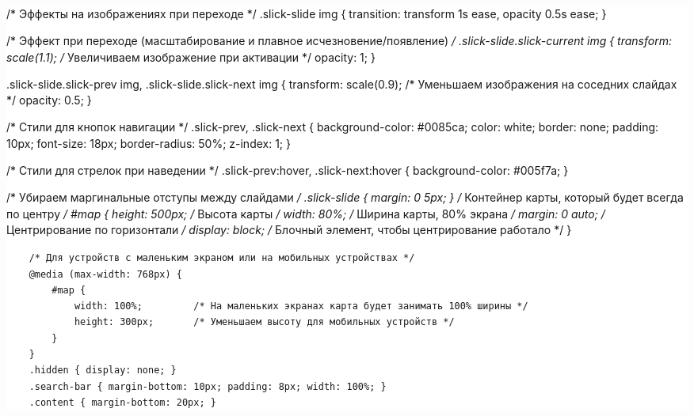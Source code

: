 /* Эффекты на изображениях при переходе */
.slick-slide img {
    transition: transform 1s ease, opacity 0.5s ease;
}

/* Эффект при переходе (масштабирование и плавное исчезновение/появление) */
.slick-slide.slick-current img {
    transform: scale(1.1); /* Увеличиваем изображение при активации */
    opacity: 1;
}

.slick-slide.slick-prev img, .slick-slide.slick-next img {
    transform: scale(0.9); /* Уменьшаем изображения на соседних слайдах */
    opacity: 0.5;
}

/* Стили для кнопок навигации */
.slick-prev, .slick-next {
    background-color: #0085ca;
    color: white;
    border: none;
    padding: 10px;
    font-size: 18px;
    border-radius: 50%;
    z-index: 1;
}

/* Стили для стрелок при наведении */
.slick-prev:hover, .slick-next:hover {
    background-color: #005f7a;
}

/* Убираем маргинальные отступы между слайдами */
.slick-slide {
    margin: 0 5px;
}
/* Контейнер карты, который будет всегда по центру */
        #map {
            height: 500px;          /* Высота карты */
            width: 80%;             /* Ширина карты, 80% экрана */
            margin: 0 auto;         /* Центрирование по горизонтали */
            display: block;         /* Блочный элемент, чтобы центрирование работало */
        }

        /* Для устройств с маленьким экраном или на мобильных устройствах */
        @media (max-width: 768px) {
            #map {
                width: 100%;         /* На маленьких экранах карта будет занимать 100% ширины */
                height: 300px;       /* Уменьшаем высоту для мобильных устройств */
            }
        }
        .hidden { display: none; }
        .search-bar { margin-bottom: 10px; padding: 8px; width: 100%; }
        .content { margin-bottom: 20px; }
